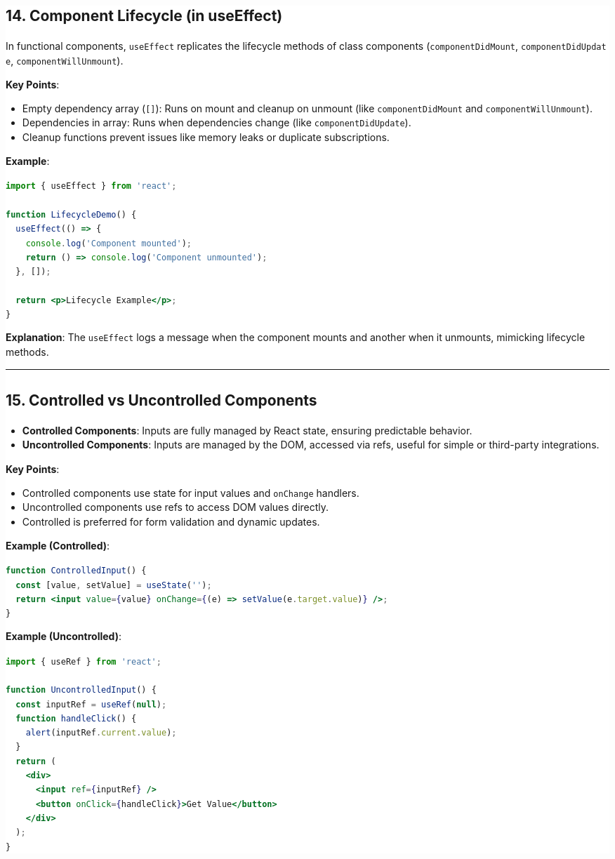 
## 14. Component Lifecycle (in useEffect)
In functional components, `useEffect` replicates the lifecycle methods of class components (`componentDidMount`, `componentDidUpdate`, `componentWillUnmount`).

**Key Points**:
- Empty dependency array (`[]`): Runs on mount and cleanup on unmount (like `componentDidMount` and `componentWillUnmount`).
- Dependencies in array: Runs when dependencies change (like `componentDidUpdate`).
- Cleanup functions prevent issues like memory leaks or duplicate subscriptions.

**Example**:
```jsx
import { useEffect } from 'react';

function LifecycleDemo() {
  useEffect(() => {
    console.log('Component mounted');
    return () => console.log('Component unmounted');
  }, []);

  return <p>Lifecycle Example</p>;
}
```
**Explanation**: The `useEffect` logs a message when the component mounts and another when it unmounts, mimicking lifecycle methods.

---

## 15. Controlled vs Uncontrolled Components
- **Controlled Components**: Inputs are fully managed by React state, ensuring predictable behavior.
- **Uncontrolled Components**: Inputs are managed by the DOM, accessed via refs, useful for simple or third-party integrations.

**Key Points**:
- Controlled components use state for input values and `onChange` handlers.
- Uncontrolled components use refs to access DOM values directly.
- Controlled is preferred for form validation and dynamic updates.

**Example (Controlled)**:
```jsx
function ControlledInput() {
  const [value, setValue] = useState('');
  return <input value={value} onChange={(e) => setValue(e.target.value)} />;
}
```

**Example (Uncontrolled)**:
```jsx
import { useRef } from 'react';

function UncontrolledInput() {
  const inputRef = useRef(null);
  function handleClick() {
    alert(inputRef.current.value);
  }
  return (
    <div>
      <input ref={inputRef} />
      <button onClick={handleClick}>Get Value</button>
    </div>
  );
}
```